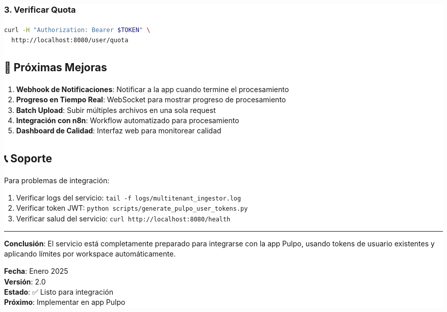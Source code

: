### **3. Verificar Quota**
```bash
curl -H "Authorization: Bearer $TOKEN" \
  http://localhost:8080/user/quota
```

## 🔮 **Próximas Mejoras**

1. **Webhook de Notificaciones**: Notificar a la app cuando termine el procesamiento
2. **Progreso en Tiempo Real**: WebSocket para mostrar progreso de procesamiento
3. **Batch Upload**: Subir múltiples archivos en una sola request
4. **Integración con n8n**: Workflow automatizado para procesamiento
5. **Dashboard de Calidad**: Interfaz web para monitorear calidad

## 📞 **Soporte**

Para problemas de integración:
1. Verificar logs del servicio: `tail -f logs/multitenant_ingestor.log`
2. Verificar token JWT: `python scripts/generate_pulpo_user_tokens.py`
3. Verificar salud del servicio: `curl http://localhost:8080/health`

---

**Conclusión**: El servicio está completamente preparado para integrarse con la app Pulpo, usando tokens de usuario existentes y aplicando límites por workspace automáticamente.

**Fecha**: Enero 2025  
**Versión**: 2.0  
**Estado**: ✅ Listo para integración  
**Próximo**: Implementar en app Pulpo


